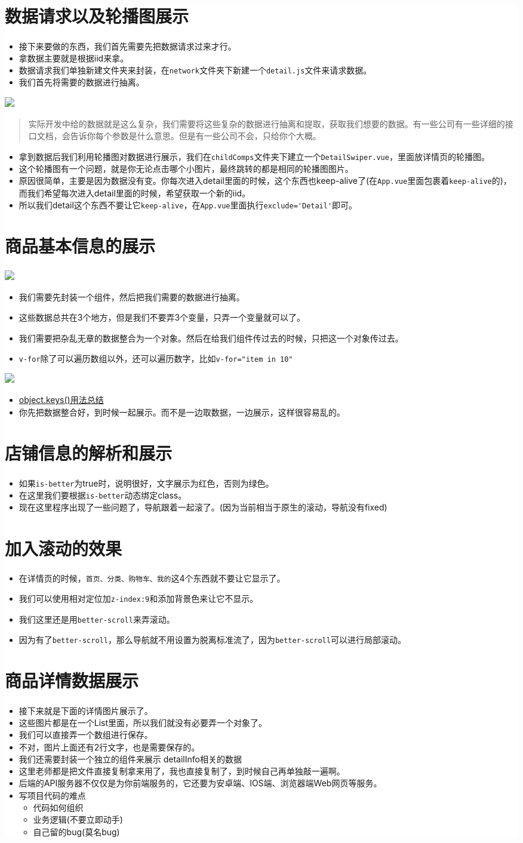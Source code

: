 # 数据请求以及轮播图展示

* 接下来要做的东西，我们首先需要先把数据请求过来才行。
* 拿数据主要就是根据iid来拿。
* 数据请求我们单独新建文件夹来封装，在`network`文件夹下新建一个`detail.js`文件来请求数据。
* 我们首先将需要的数据进行抽离。

![](Vue实战项目1：商城-王红元/35.png)

> 实际开发中给的数据就是这么复杂，我们需要将这些复杂的数据进行抽离和提取，获取我们想要的数据。有一些公司有一些详细的接口文档，会告诉你每个参数是什么意思。但是有一些公司不会，只给你个大概。

* 拿到数据后我们利用轮播图对数据进行展示，我们在`childComps`文件夹下建立一个`DetailSwiper.vue`，里面放详情页的轮播图。
* 这个轮播图有一个问题，就是你无论点击哪个小图片，最终跳转的都是相同的轮播图图片。
* 原因很简单，主要是因为数据没有变。你每次进入detail里面的时候，这个东西也keep-alive了(在`App.vue`里面包裹着`keep-alive`的)，而我们希望每次进入detail里面的时候，希望获取一个新的iid。
* 所以我们detail这个东西不要让它`keep-alive`，在`App.vue`里面执行`exclude='Detail'`即可。

# 商品基本信息的展示

![](Vue实战项目1：商城-王红元/36.png)

*  我们需要先封装一个组件，然后把我们需要的数据进行抽离。
* 这些数据总共在3个地方，但是我们不要弄3个变量，只弄一个变量就可以了。
* 我们需要把杂乱无章的数据整合为一个对象。然后在给我们组件传过去的时候，只把这一个对象传过去。

* `v-for`除了可以遍历数组以外，还可以遍历数字，比如`v-for="item in 10"`

![](Vue实战项目1：商城-王红元/37.png)

* [object.keys()用法总结](https://www.cnblogs.com/wangshengli520/p/10044952.html)
* 你先把数据整合好，到时候一起展示。而不是一边取数据，一边展示，这样很容易乱的。

# 店铺信息的解析和展示

* 如果`is-better`为true时，说明很好，文字展示为红色，否则为绿色。
* 在这里我们要根据`is-better`动态绑定class。
* 现在这里程序出现了一些问题了，导航跟着一起滚了。(因为当前相当于原生的滚动，导航没有fixed)

# 加入滚动的效果

* 在详情页的时候，`首页、分类、购物车、我的`这4个东西就不要让它显示了。
* 我们可以使用相对定位加`z-index:9`和添加背景色来让它不显示。
* 我们这里还是用`better-scroll`来弄滚动。

* 因为有了`better-scroll`，那么导航就不用设置为脱离标准流了，因为`better-scroll`可以进行局部滚动。

# 商品详情数据展示

* 接下来就是下面的详情图片展示了。
* 这些图片都是在一个List里面，所以我们就没有必要弄一个对象了。
* 我们可以直接弄一个数组进行保存。
* 不对，图片上面还有2行文字，也是需要保存的。
* 我们还需要封装一个独立的组件来展示 detailInfo相关的数据
* 这里老师都是把文件直接复制拿来用了，我也直接复制了，到时候自己再单独敲一遍啊。
* 后端的API服务器不仅仅是为你前端服务的，它还要为安卓端、IOS端、浏览器端Web网页等服务。
* 写项目代码的难点
  * 代码如何组织
  * 业务逻辑(不要立即动手)
  * 自己留的bug(莫名bug)
